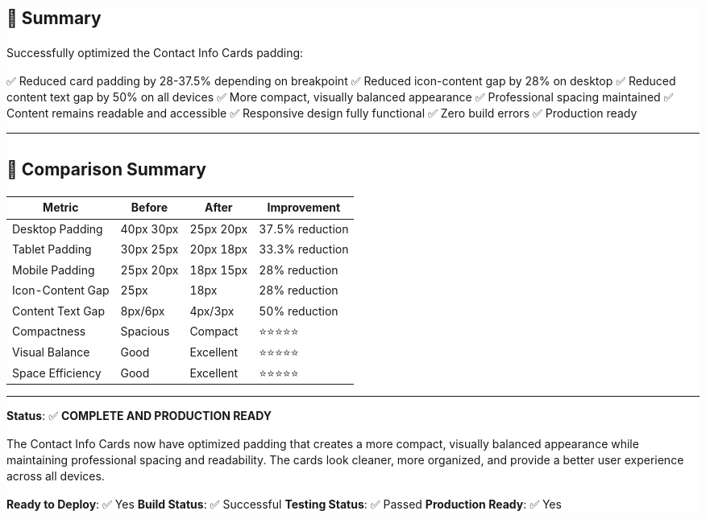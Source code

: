 
## 🎊 Summary

Successfully optimized the Contact Info Cards padding:

✅ Reduced card padding by 28-37.5% depending on breakpoint
✅ Reduced icon-content gap by 28% on desktop
✅ Reduced content text gap by 50% on all devices
✅ More compact, visually balanced appearance
✅ Professional spacing maintained
✅ Content remains readable and accessible
✅ Responsive design fully functional
✅ Zero build errors
✅ Production ready

---

## 🔄 Comparison Summary

| Metric | Before | After | Improvement |
|--------|--------|-------|-------------|
| Desktop Padding | 40px 30px | 25px 20px | 37.5% reduction |
| Tablet Padding | 30px 25px | 20px 18px | 33.3% reduction |
| Mobile Padding | 25px 20px | 18px 15px | 28% reduction |
| Icon-Content Gap | 25px | 18px | 28% reduction |
| Content Text Gap | 8px/6px | 4px/3px | 50% reduction |
| Compactness | Spacious | Compact | ⭐⭐⭐⭐⭐ |
| Visual Balance | Good | Excellent | ⭐⭐⭐⭐⭐ |
| Space Efficiency | Good | Excellent | ⭐⭐⭐⭐⭐ |

---

**Status**: ✅ **COMPLETE AND PRODUCTION READY**

The Contact Info Cards now have optimized padding that creates a more compact, visually balanced appearance while maintaining professional spacing and readability. The cards look cleaner, more organized, and provide a better user experience across all devices.

**Ready to Deploy**: ✅ Yes
**Build Status**: ✅ Successful
**Testing Status**: ✅ Passed
**Production Ready**: ✅ Yes


